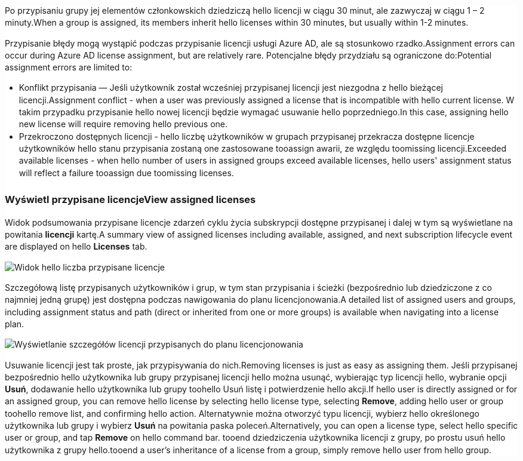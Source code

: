 <span data-ttu-id="73a4b-222">Po przypisaniu grupy jej elementów członkowskich dziedziczą hello licencji w ciągu 30 minut, ale zazwyczaj w ciągu 1 – 2 minuty.</span><span class="sxs-lookup"><span data-stu-id="73a4b-222">When a group is assigned, its members inherit hello licenses within 30 minutes, but usually within 1-2 minutes.</span></span>

<span data-ttu-id="73a4b-223">Przypisanie błędy mogą wystąpić podczas przypisanie licencji usługi Azure AD, ale są stosunkowo rzadko.</span><span class="sxs-lookup"><span data-stu-id="73a4b-223">Assignment errors can occur during Azure AD license assignment, but are relatively rare.</span></span> <span data-ttu-id="73a4b-224">Potencjalne błędy przydziału są ograniczone do:</span><span class="sxs-lookup"><span data-stu-id="73a4b-224">Potential assignment errors are limited to:</span></span>

* <span data-ttu-id="73a4b-225">Konflikt przypisania — Jeśli użytkownik został wcześniej przypisanej licencji jest niezgodna z hello bieżącej licencji.</span><span class="sxs-lookup"><span data-stu-id="73a4b-225">Assignment conflict - when a user was previously assigned a license that is incompatible with hello current license.</span></span> <span data-ttu-id="73a4b-226">W takim przypadku przypisanie hello nowej licencji będzie wymagać usuwanie hello poprzedniego.</span><span class="sxs-lookup"><span data-stu-id="73a4b-226">In this case, assigning hello new license will require removing hello previous one.</span></span>
* <span data-ttu-id="73a4b-227">Przekroczono dostępnych licencji - hello liczbę użytkowników w grupach przypisanej przekracza dostępne licencje użytkowników hello stanu przypisania zostaną one zastosowane tooassign awarii, ze względu toomissing licencji.</span><span class="sxs-lookup"><span data-stu-id="73a4b-227">Exceeded available licenses - when hello number of users in assigned groups exceed available licenses, hello users' assignment status will reflect a failure tooassign due toomissing licenses.</span></span>

### <a name="view-assigned-licenses"></a><span data-ttu-id="73a4b-228">Wyświetl przypisane licencje</span><span class="sxs-lookup"><span data-stu-id="73a4b-228">View assigned licenses</span></span>
<span data-ttu-id="73a4b-229">Widok podsumowania przypisane licencje zdarzeń cyklu życia subskrypcji dostępne przypisanej i dalej w tym są wyświetlane na powitania **licencji** kartę.</span><span class="sxs-lookup"><span data-stu-id="73a4b-229">A summary view of assigned licenses including available, assigned, and next subscription lifecycle event are displayed on hello **Licenses** tab.</span></span>

![Widok hello liczba przypisane licencje](./media/active-directory-licensing-what-is/view_assigned_licenses.png)

<span data-ttu-id="73a4b-231">Szczegółową listę przypisanych użytkowników i grup, w tym stan przypisania i ścieżki (bezpośrednio lub dziedziczone z co najmniej jedną grupę) jest dostępna podczas nawigowania do planu licencjonowania.</span><span class="sxs-lookup"><span data-stu-id="73a4b-231">A detailed list of assigned users and groups, including assignment status and path (direct or inherited from one or more groups) is available when navigating into a license plan.</span></span>

![Wyświetlanie szczegółów licencji przypisanych do planu licencjonowania](./media/active-directory-licensing-what-is/assigned_licenses_detail.png)

<span data-ttu-id="73a4b-233">Usuwanie licencji jest tak proste, jak przypisywania do nich.</span><span class="sxs-lookup"><span data-stu-id="73a4b-233">Removing licenses is just as easy as assigning them.</span></span> <span data-ttu-id="73a4b-234">Jeśli przypisanej bezpośrednio hello użytkownika lub grupy przypisanej licencji hello można usunąć, wybierając typ licencji hello, wybranie opcji **Usuń**, dodawanie hello użytkownika lub grupy toohello Usuń listę i potwierdzenie hello akcji.</span><span class="sxs-lookup"><span data-stu-id="73a4b-234">If hello user is directly assigned or for an assigned group, you can remove hello license by selecting hello license type, selecting **Remove**, adding hello user or group toohello remove list, and confirming hello action.</span></span> <span data-ttu-id="73a4b-235">Alternatywnie można otworzyć typu licencji, wybierz hello określonego użytkownika lub grupy i wybierz **Usuń** na powitania paska poleceń.</span><span class="sxs-lookup"><span data-stu-id="73a4b-235">Alternatively, you can open a license type, select hello specific user or group, and tap **Remove** on hello command bar.</span></span> <span data-ttu-id="73a4b-236">tooend dziedziczenia użytkownika licencji z grupy, po prostu usuń hello użytkownika z grupy hello.</span><span class="sxs-lookup"><span data-stu-id="73a4b-236">tooend a user’s inheritance of a license from a group, simply remove hello user from hello group.</span></span>
